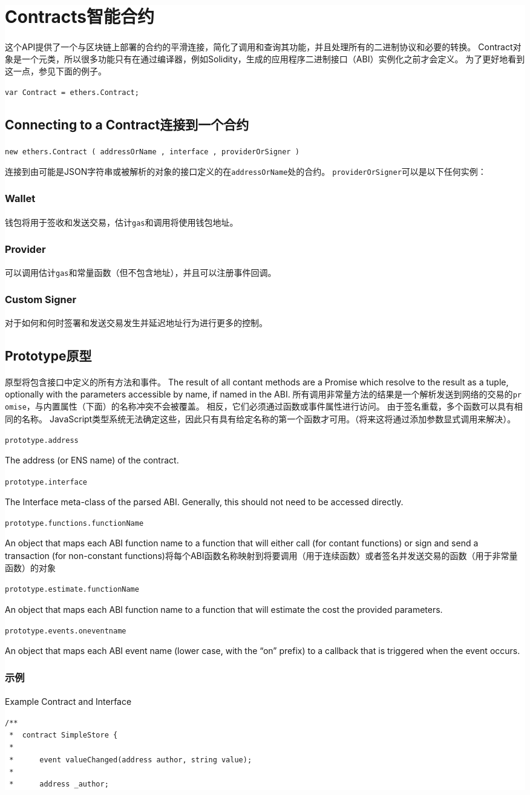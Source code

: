 # Contracts智能合约
这个API提供了一个与区块链上部署的合约的平滑连接，简化了调用和查询其功能，并且处理所有的二进制协议和必要的转换。
Contract对象是一个元类，所以很多功能只有在通过编译器，例如Solidity，生成的应用程序二进制接口（ABI）实例化之前才会定义。
为了更好地看到这一点，参见下面的例子。
```
var Contract = ethers.Contract;
```
## Connecting to a Contract连接到一个合约
```
new ethers.Contract ( addressOrName , interface , providerOrSigner )
```
连接到由可能是JSON字符串或被解析的对象的接口定义的在`addressOrName`处的合约。
`providerOrSigner`可以是以下任何实例：
### Wallet
钱包将用于签收和发送交易，估计`gas`和调用将使用钱包地址。
### Provider
可以调用估计`gas`和常量函数（但不包含地址），并且可以注册事件回调。
### Custom Signer
对于如何和何时签署和发送交易发生并延迟地址行为进行更多的控制。
## Prototype原型
原型将包含接口中定义的所有方法和事件。
The result of all contant methods are a Promise which resolve to the result as a tuple, optionally with the parameters accessible by name, if named in the ABI.
所有调用非常量方法的结果是一个解析发送到网络的交易的`promise`，与内置属性（下面）的名称冲突不会被覆盖。 相反，它们必须通过函数或事件属性进行访问。
由于签名重载，多个函数可以具有相同的名称。 JavaScript类型系统无法确定这些，因此只有具有给定名称的第一个函数才可用。（将来这将通过添加参数显式调用来解决）。
```
prototype.address
```
The address (or ENS name) of the contract.
```
prototype.interface
```
The Interface meta-class of the parsed ABI. Generally, this should not need to be accessed directly.
```
prototype.functions.functionName
```
An object that maps each ABI function name to a function that will either call (for contant functions) or sign and send a transaction (for non-constant functions)将每个ABI函数名称映射到将要调用（用于连续函数）或者签名并发送交易的函数（用于非常量函数）的对象
```
prototype.estimate.functionName
```
An object that maps each ABI function name to a function that will estimate the cost the provided parameters.
```
prototype.events.oneventname

```
An object that maps each ABI event name (lower case, with the “on” prefix) to a callback that is triggered when the event occurs.
### 示例
Example Contract and Interface
```
/**
 *  contract SimpleStore {
 *
 *      event valueChanged(address author, string value);
 *
 *      address _author;
```